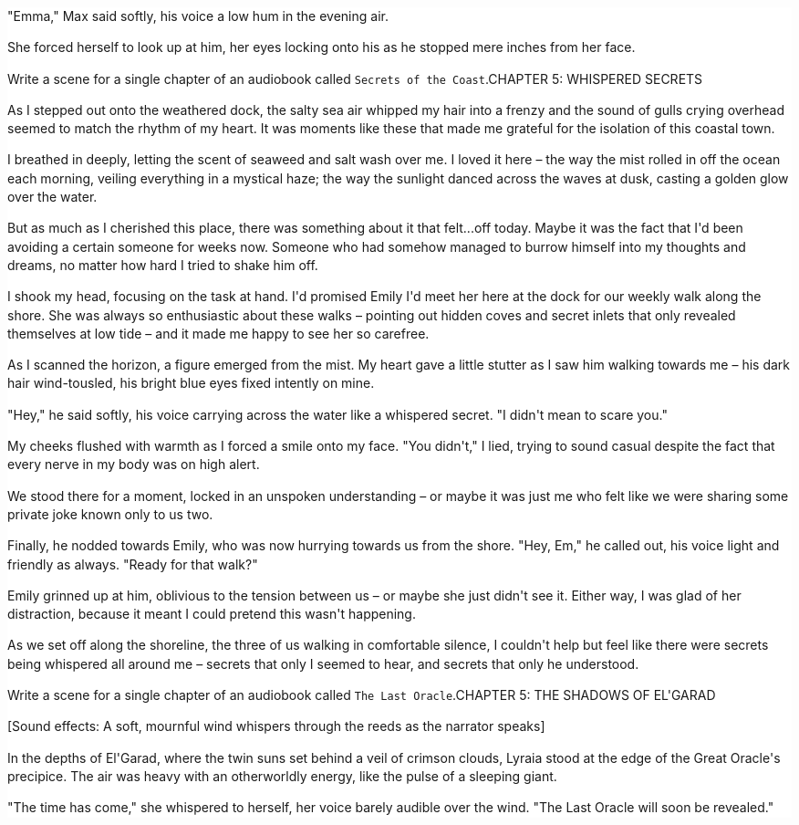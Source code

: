 "Emma," Max said softly, his voice a low hum in the evening air.

She forced herself to look up at him, her eyes locking onto his as he stopped mere inches from her face.<end>

Write a scene for a single chapter of an audiobook called `Secrets of the Coast`.<start>CHAPTER 5: WHISPERED SECRETS

As I stepped out onto the weathered dock, the salty sea air whipped my hair into a frenzy and the sound of gulls crying overhead seemed to match the rhythm of my heart. It was moments like these that made me grateful for the isolation of this coastal town.

I breathed in deeply, letting the scent of seaweed and salt wash over me. I loved it here – the way the mist rolled in off the ocean each morning, veiling everything in a mystical haze; the way the sunlight danced across the waves at dusk, casting a golden glow over the water.

But as much as I cherished this place, there was something about it that felt...off today. Maybe it was the fact that I'd been avoiding a certain someone for weeks now. Someone who had somehow managed to burrow himself into my thoughts and dreams, no matter how hard I tried to shake him off.

I shook my head, focusing on the task at hand. I'd promised Emily I'd meet her here at the dock for our weekly walk along the shore. She was always so enthusiastic about these walks – pointing out hidden coves and secret inlets that only revealed themselves at low tide – and it made me happy to see her so carefree.

As I scanned the horizon, a figure emerged from the mist. My heart gave a little stutter as I saw him walking towards me – his dark hair wind-tousled, his bright blue eyes fixed intently on mine.

"Hey," he said softly, his voice carrying across the water like a whispered secret. "I didn't mean to scare you."

My cheeks flushed with warmth as I forced a smile onto my face. "You didn't," I lied, trying to sound casual despite the fact that every nerve in my body was on high alert.

We stood there for a moment, locked in an unspoken understanding – or maybe it was just me who felt like we were sharing some private joke known only to us two.

Finally, he nodded towards Emily, who was now hurrying towards us from the shore. "Hey, Em," he called out, his voice light and friendly as always. "Ready for that walk?"

Emily grinned up at him, oblivious to the tension between us – or maybe she just didn't see it. Either way, I was glad of her distraction, because it meant I could pretend this wasn't happening.

As we set off along the shoreline, the three of us walking in comfortable silence, I couldn't help but feel like there were secrets being whispered all around me – secrets that only I seemed to hear, and secrets that only he understood.<end>

Write a scene for a single chapter of an audiobook called `The Last Oracle`.<start>CHAPTER 5: THE SHADOWS OF EL'GARAD

[Sound effects: A soft, mournful wind whispers through the reeds as the narrator speaks]

In the depths of El'Garad, where the twin suns set behind a veil of crimson clouds, Lyraia stood at the edge of the Great Oracle's precipice. The air was heavy with an otherworldly energy, like the pulse of a sleeping giant.

"The time has come," she whispered to herself, her voice barely audible over the wind. "The Last Oracle will soon be revealed."
